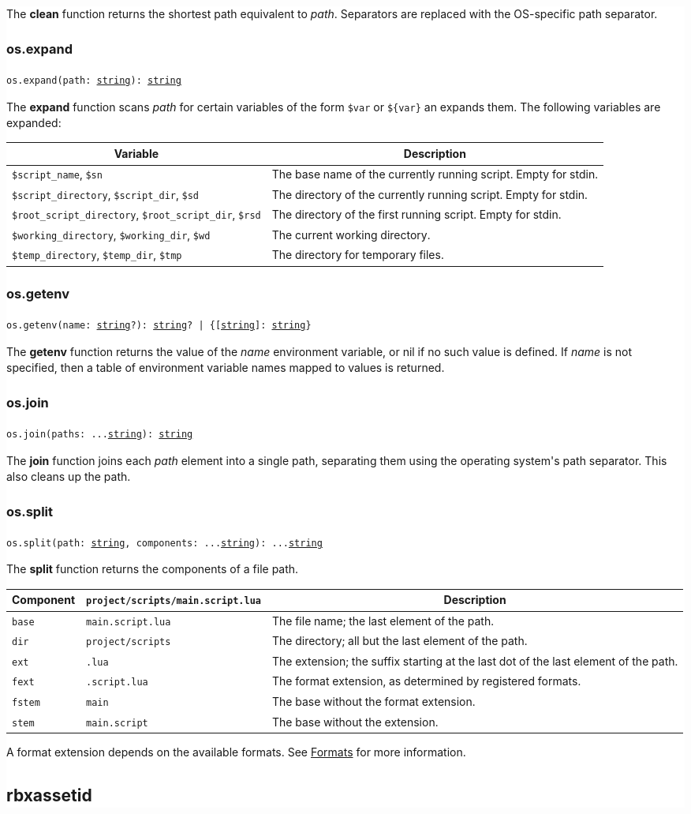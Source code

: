 The **clean** function returns the shortest path equivalent to *path*.
Separators are replaced with the OS-specific path separator.

### os.expand
[os.expand]: #user-content-osexpand
<code>os.expand(path: [string](##)): [string](##)</code>

The **expand** function scans *path* for certain variables of the form `$var` or
`${var}` an expands them. The following variables are expanded:

Variable                                             | Description
-----------------------------------------------------|------------
`$script_name`, `$sn`                                | The base name of the currently running script. Empty for stdin.
`$script_directory`, `$script_dir`, `$sd`            | The directory of the currently running script. Empty for stdin.
`$root_script_directory`, `$root_script_dir`, `$rsd` | The directory of the first running script. Empty for stdin.
`$working_directory`, `$working_dir`, `$wd`          | The current working directory.
`$temp_directory`, `$temp_dir`, `$tmp`               | The directory for temporary files.

### os.getenv
[os.getenv]: #user-content-osgetenv
<code>os.getenv(name: [string](##)?): [string](##)? \| {\[[string](##)\]: [string](##)}</code>

The **getenv** function returns the value of the *name* environment variable, or
nil if no such value is defined. If *name* is not specified, then a table of
environment variable names mapped to values is returned.

### os.join
[os.join]: #user-content-osjoin
<code>os.join(paths: ...[string](##)): [string](##)</code>

The **join** function joins each *path* element into a single path, separating
them using the operating system's path separator. This also cleans up the path.

### os.split
[os.split]: #user-content-ossplit
<code>os.split(path: [string](##), components: ...[string](##)): ...[string](##)</code>

The **split** function returns the components of a file path.

Component | `project/scripts/main.script.lua` | Description
----------|-----------------------------------|------------
`base`    | `main.script.lua`                 | The file name; the last element of the path.
`dir`     | `project/scripts`                 | The directory; all but the last element of the path.
`ext`     | `.lua`                            | The extension; the suffix starting at the last dot of the last element of the path.
`fext`    | `.script.lua`                     | The format extension, as determined by registered formats.
`fstem`   | `main`                            | The base without the format extension.
`stem`    | `main.script`                     | The base without the extension.

A format extension depends on the available formats. See [Formats](formats.md)
for more information.

## rbxassetid
[rbxassetid]: #user-content-rbxassetid


[base]: #user-content-base
[rbxmk]: #user-content-rbxmk
[rbxmk.cookiesFrom]: #user-content-rbxmkcookiesfrom
[rbxmk.decodeFormat]: #user-content-rbxmkdecodeformat
[rbxmk.diffDesc]: #user-content-rbxmkdiffdesc
[rbxmk.encodeFormat]: #user-content-rbxmkencodeformat
[rbxmk.formatCanDecode]: #user-content-rbxmkformatcandecode
[rbxmk.globalAttrConfig]: #user-content-rbxmkglobalattrconfig
[rbxmk.globalDesc]: #user-content-rbxmkglobaldesc
[rbxmk.loadFile]: #user-content-rbxmkloadfile
[rbxmk.loadString]: #user-content-rbxmkloadstring
[rbxmk.newAttrConfig]: #user-content-rbxmknewattrconfig
[rbxmk.newCookie]: #user-content-rbxmknewcookie
[rbxmk.newDesc]: #user-content-rbxmknewdesc
[rbxmk.patchDesc]: #user-content-rbxmkpatchdesc
[rbxmk.runFile]: #user-content-rbxmkrunfile
[rbxmk.runString]: #user-content-rbxmkrunstring
[roblox]: #user-content-roblox
[clipboard]: #user-content-clipboard
[clipboard.read]: #user-content-clipboardread
[clipboard.write]: #user-content-clipboardwrite
[fs]: #user-content-fs
[fs.dir]: #user-content-fsdir
[fs.mkdir]: #user-content-fsmkdir
[fs.read]: #user-content-fsread
[fs.remove]: #user-content-fsremove
[fs.rename]: #user-content-fsrename
[fs.stat]: #user-content-fsstat
[fs.write]: #user-content-fswrite
[http]: #user-content-http
[http.request]: #user-content-httprequest
[math]: #user-content-math
[math.clamp]: #user-content-mathclamp
[math.log]: #user-content-mathlog
[math.round]: #user-content-mathround
[math.sign]: #user-content-mathsign
[os]: #user-content-os
[os.clean]: #user-content-osclean
[rbxassetid.read]: #user-content-rbxassetidread
[rbxassetid.write]: #user-content-rbxassetidwrite
[string]: #user-content-string
[string.split]: #user-content-stringsplit
[sym]: #user-content-sym
[table]: #user-content-table
[table.clear]: #user-content-tableclear
[table.create]: #user-content-tablecreate
[table.find]: #user-content-tablefind
[table.move]: #user-content-tablemove
[table.pack]: #user-content-tablepack
[table.unpack]: #user-content-tableunpack
[types]: #user-content-types
[AttrConfig]: types.md#user-content-attrconfig
[CallbackDesc]: types.md#user-content-callbackdesc
[ClassDesc]: types.md#user-content-classdesc
[Cookie]: types.md#user-content-cookie
[Cookies]: types.md#user-content-cookies
[DataModel.sym.Metadata]: types.md#user-content-datamodelsymmetadata
[DataModel]: types.md#user-content-datamodel
[DescAction]: types.md#user-content-descaction
[EnumDesc]: types.md#user-content-enumdesc
[EnumItemDesc]: types.md#user-content-enumitemdesc
[EventDesc]: types.md#user-content-eventdesc
[FunctionDesc]: types.md#user-content-functiondesc
[HTTPOptions]: types.md#user-content-httpoptions
[HTTPRequest]: types.md#user-content-httprequest
[Instance.sym.AttrConfig]: types.md#user-content-instancesymattrconfig
[Instance.sym.Desc]: types.md#user-content-instancesymdesc
[Instance.sym.IsService]: types.md#user-content-instancesymisservice
[Instance.sym.Properties]: types.md#user-content-instancesymproperties
[Instance.sym.RawAttrConfig]: types.md#user-content-instancesymrawattrconfig
[Instance.sym.RawDesc]: types.md#user-content-instancesymrawdesc
[Instance.sym.Reference]: types.md#user-content-instancesymreference
[Instance]: types.md#user-content-instance
[ParameterDesc]: types.md#user-content-parameterdesc
[PropertyDesc]: types.md#user-content-propertydesc
[RBXAssetOptions]: types.md#user-content-rbxassetoptions
[RootDesc]: types.md#user-content-rootdesc
[TypeDesc]: types.md#user-content-typedesc